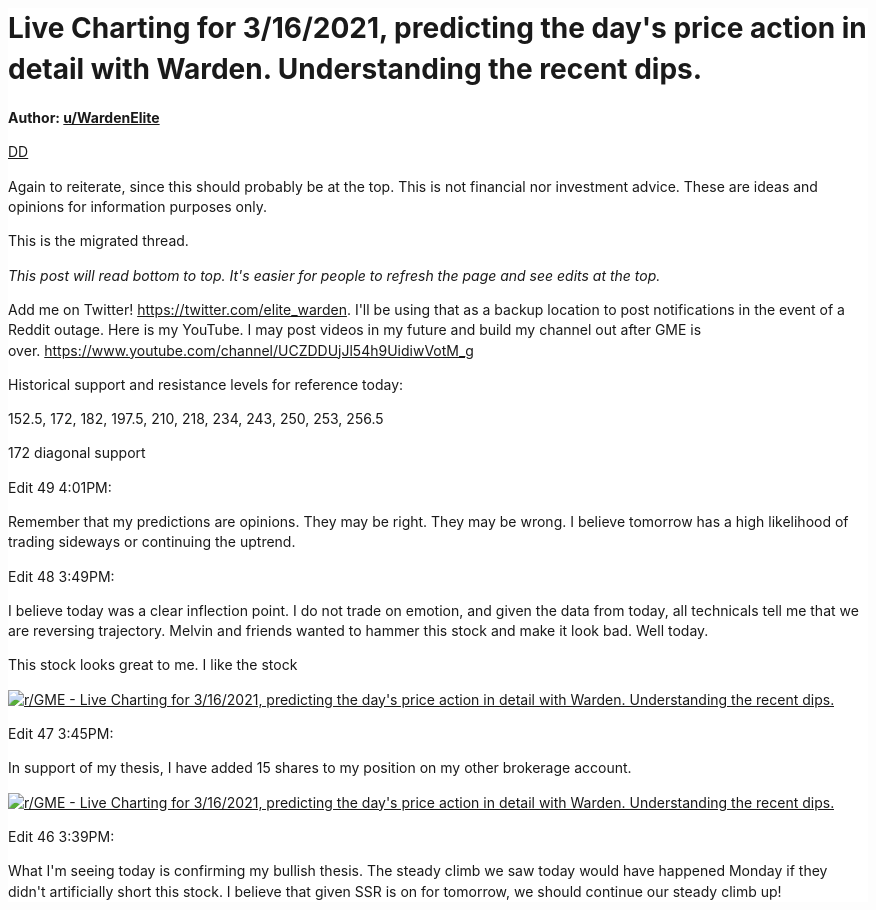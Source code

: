 Live Charting for 3/16/2021, predicting the day's price action in detail with Warden. Understanding the recent dips.
====================================================================================================================

**Author: [u/WardenElite](https://www.reddit.com/user/WardenElite/)**

[DD](https://www.reddit.com/r/GME/search?q=flair_name%3A%22DD%22&restrict_sr=1)

Again to reiterate, since this should probably be at the top. This is not financial nor investment advice. These are ideas and opinions for information purposes only.

This is the migrated thread.

*This post will read bottom to top. It's easier for people to refresh the page and see edits at the top.*

Add me on Twitter! <https://twitter.com/elite_warden>. I'll be using that as a backup location to post notifications in the event of a Reddit outage. Here is my YouTube. I may post videos in my future and build my channel out after GME is over. <https://www.youtube.com/channel/UCZDDUjJl54h9UidiwVotM_g>

Historical support and resistance levels for reference today:

152.5, 172, 182, 197.5, 210, 218, 234, 243, 250, 253, 256.5

172 diagonal support

Edit 49 4:01PM:

Remember that my predictions are opinions. They may be right. They may be wrong. I believe tomorrow has a high likelihood of trading sideways or continuing the uptrend.

Edit 48 3:49PM:

I believe today was a clear inflection point. I do not trade on emotion, and given the data from today, all technicals tell me that we are reversing trajectory. Melvin and friends wanted to hammer this stock and make it look bad. Well today.

This stock looks great to me. I like the stock

[![r/GME - Live Charting for 3/16/2021, predicting the day's price action in detail with Warden. Understanding the recent dips.](https://preview.redd.it/hrwcmpps2gn61.png?width=2094&format=png&auto=webp&s=08a2e59e0d938e1c7eef274f4ee4c48bca0d3a8d)](https://preview.redd.it/hrwcmpps2gn61.png?width=2094&format=png&auto=webp&s=08a2e59e0d938e1c7eef274f4ee4c48bca0d3a8d)

Edit 47 3:45PM:

In support of my thesis, I have added 15 shares to my position on my other brokerage account.

[![r/GME - Live Charting for 3/16/2021, predicting the day's price action in detail with Warden. Understanding the recent dips.](https://preview.redd.it/ta0pran22gn61.png?width=2095&format=png&auto=webp&s=b7f82f0b83e667645be75ef51d97d7d86039b437)](https://preview.redd.it/ta0pran22gn61.png?width=2095&format=png&auto=webp&s=b7f82f0b83e667645be75ef51d97d7d86039b437)

Edit 46 3:39PM:

What I'm seeing today is confirming my bullish thesis. The steady climb we saw today would have happened Monday if they didn't artificially short this stock. I believe that given SSR is on for tomorrow, we should continue our steady climb up!
